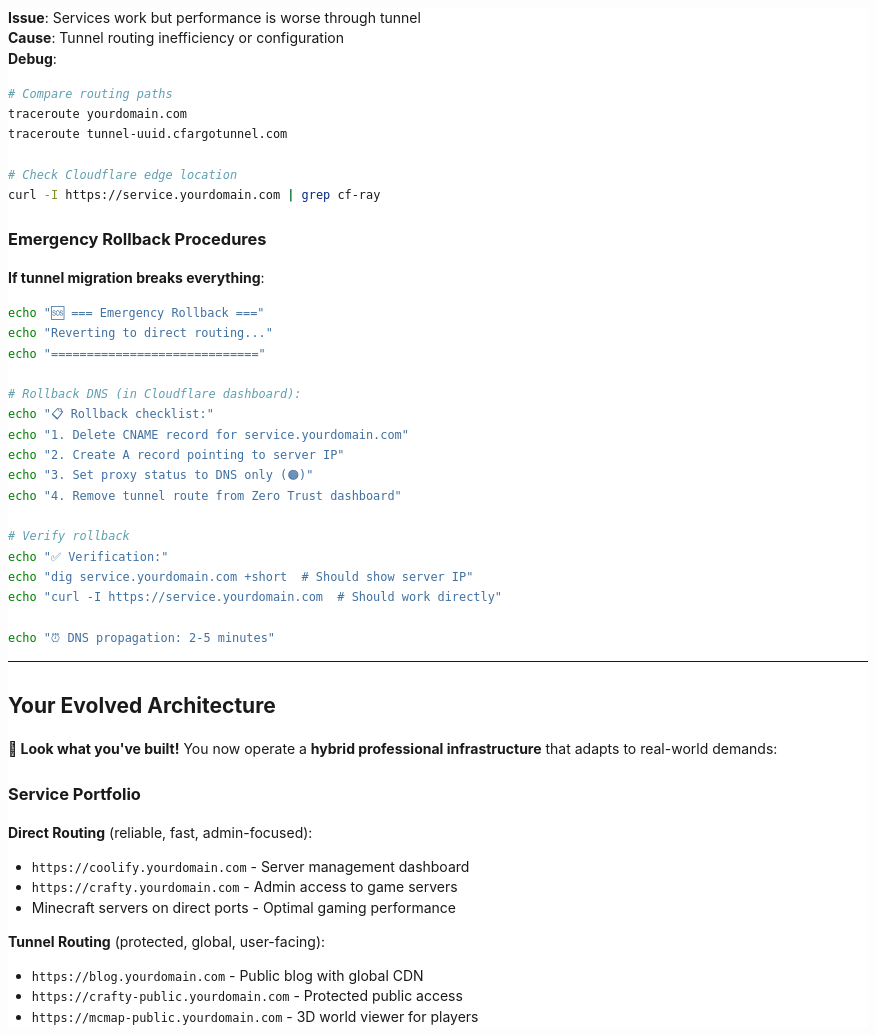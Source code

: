 **Issue**: Services work but performance is worse through tunnel  
**Cause**: Tunnel routing inefficiency or configuration  
**Debug**:
```bash
# Compare routing paths
traceroute yourdomain.com
traceroute tunnel-uuid.cfargotunnel.com

# Check Cloudflare edge location
curl -I https://service.yourdomain.com | grep cf-ray
```

### Emergency Rollback Procedures

**If tunnel migration breaks everything**:

```bash
echo "🆘 === Emergency Rollback ==="
echo "Reverting to direct routing..."
echo "============================="

# Rollback DNS (in Cloudflare dashboard):
echo "📋 Rollback checklist:"
echo "1. Delete CNAME record for service.yourdomain.com"
echo "2. Create A record pointing to server IP"  
echo "3. Set proxy status to DNS only (🟠)"
echo "4. Remove tunnel route from Zero Trust dashboard"

# Verify rollback
echo "✅ Verification:"
echo "dig service.yourdomain.com +short  # Should show server IP"
echo "curl -I https://service.yourdomain.com  # Should work directly"

echo "⏰ DNS propagation: 2-5 minutes"
```

---

## Your Evolved Architecture

**🎉 Look what you've built!** You now operate a **hybrid professional infrastructure** that adapts to real-world demands:

### Service Portfolio

**Direct Routing** (reliable, fast, admin-focused):
- `https://coolify.yourdomain.com` - Server management dashboard
- `https://crafty.yourdomain.com` - Admin access to game servers  
- Minecraft servers on direct ports - Optimal gaming performance

**Tunnel Routing** (protected, global, user-facing):
- `https://blog.yourdomain.com` - Public blog with global CDN
- `https://crafty-public.yourdomain.com` - Protected public access  
- `https://mcmap-public.yourdomain.com` - 3D world viewer for players
